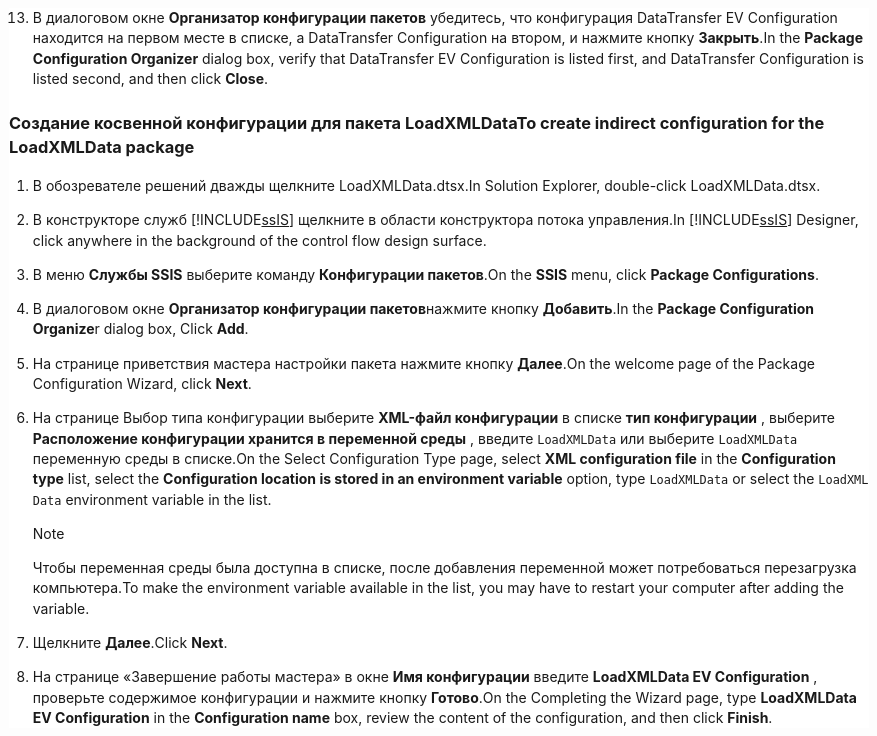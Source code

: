 13. <span data-ttu-id="8ba28-146">В диалоговом окне **Организатор конфигурации пакетов** убедитесь, что конфигурация DataTransfer EV Configuration находится на первом месте в списке, а DataTransfer Configuration на втором, и нажмите кнопку **Закрыть**.</span><span class="sxs-lookup"><span data-stu-id="8ba28-146">In the **Package Configuration Organizer** dialog box, verify that DataTransfer EV Configuration is listed first, and DataTransfer Configuration is listed second, and then click **Close**.</span></span>  
  
### <a name="to-create-indirect-configuration-for-the-loadxmldata-package"></a><span data-ttu-id="8ba28-147">Создание косвенной конфигурации для пакета LoadXMLData</span><span class="sxs-lookup"><span data-stu-id="8ba28-147">To create indirect configuration for the LoadXMLData package</span></span>  
  
1.  <span data-ttu-id="8ba28-148">В обозревателе решений дважды щелкните LoadXMLData.dtsx.</span><span class="sxs-lookup"><span data-stu-id="8ba28-148">In Solution Explorer, double-click LoadXMLData.dtsx.</span></span>  
  
2.  <span data-ttu-id="8ba28-149">В конструкторе служб [!INCLUDE[ssIS](../includes/ssis-md.md)] щелкните в области конструктора потока управления.</span><span class="sxs-lookup"><span data-stu-id="8ba28-149">In [!INCLUDE[ssIS](../includes/ssis-md.md)] Designer, click anywhere in the background of the control flow design surface.</span></span>  
  
3.  <span data-ttu-id="8ba28-150">В меню **Службы SSIS** выберите команду **Конфигурации пакетов**.</span><span class="sxs-lookup"><span data-stu-id="8ba28-150">On the **SSIS** menu, click **Package Configurations**.</span></span>  
  
4.  <span data-ttu-id="8ba28-151">В диалоговом окне **Организатор конфигурации пакетов**нажмите кнопку **Добавить**.</span><span class="sxs-lookup"><span data-stu-id="8ba28-151">In the **Package Configuration Organize**r dialog box, Click **Add**.</span></span>  
  
5.  <span data-ttu-id="8ba28-152">На странице приветствия мастера настройки пакета нажмите кнопку **Далее**.</span><span class="sxs-lookup"><span data-stu-id="8ba28-152">On the welcome page of the Package Configuration Wizard, click **Next**.</span></span>  
  
6.  <span data-ttu-id="8ba28-153">На странице Выбор типа конфигурации выберите **XML-файл конфигурации** в списке **тип конфигурации** , выберите **Расположение конфигурации хранится в переменной среды** , введите `LoadXMLData` или выберите `LoadXMLData` переменную среды в списке.</span><span class="sxs-lookup"><span data-stu-id="8ba28-153">On the Select Configuration Type page, select **XML configuration file** in the **Configuration type** list, select the **Configuration location is stored in an environment variable** option, type `LoadXMLData` or select the `LoadXMLData` environment variable in the list.</span></span>  
  
    > [!NOTE]  
    >  <span data-ttu-id="8ba28-154">Чтобы переменная среды была доступна в списке, после добавления переменной может потребоваться перезагрузка компьютера.</span><span class="sxs-lookup"><span data-stu-id="8ba28-154">To make the environment variable available in the list, you may have to restart your computer after adding the variable.</span></span>  
  
7.  <span data-ttu-id="8ba28-155">Щелкните **Далее**.</span><span class="sxs-lookup"><span data-stu-id="8ba28-155">Click **Next**.</span></span>  
  
8.  <span data-ttu-id="8ba28-156">На странице «Завершение работы мастера» в окне **Имя конфигурации** введите **LoadXMLData EV Configuration** , проверьте содержимое конфигурации и нажмите кнопку **Готово**.</span><span class="sxs-lookup"><span data-stu-id="8ba28-156">On the Completing the Wizard page, type **LoadXMLData EV Configuration** in the **Configuration name** box, review the content of the configuration, and then click **Finish**.</span></span>  
  